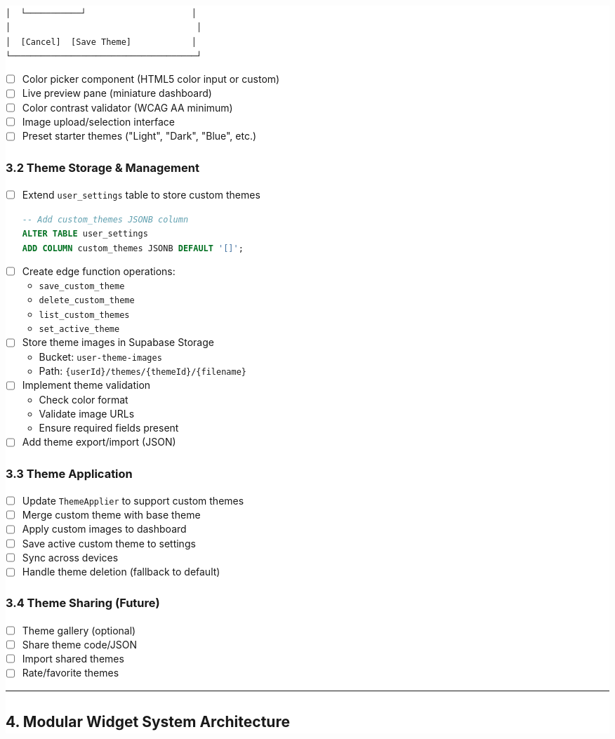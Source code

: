  ```
  │  └───────────┘                     │
  │                                     │
  │  [Cancel]  [Save Theme]            │
  └─────────────────────────────────────┘
  ```
- [ ] Color picker component (HTML5 color input or custom)
- [ ] Live preview pane (miniature dashboard)
- [ ] Color contrast validator (WCAG AA minimum)
- [ ] Image upload/selection interface
- [ ] Preset starter themes ("Light", "Dark", "Blue", etc.)

### 3.2 Theme Storage & Management
- [ ] Extend `user_settings` table to store custom themes
  ```sql
  -- Add custom_themes JSONB column
  ALTER TABLE user_settings
  ADD COLUMN custom_themes JSONB DEFAULT '[]';
  ```
- [ ] Create edge function operations:
  - `save_custom_theme`
  - `delete_custom_theme`
  - `list_custom_themes`
  - `set_active_theme`
- [ ] Store theme images in Supabase Storage
  - Bucket: `user-theme-images`
  - Path: `{userId}/themes/{themeId}/{filename}`
- [ ] Implement theme validation
  - Check color format
  - Validate image URLs
  - Ensure required fields present
- [ ] Add theme export/import (JSON)

### 3.3 Theme Application
- [ ] Update `ThemeApplier` to support custom themes
- [ ] Merge custom theme with base theme
- [ ] Apply custom images to dashboard
- [ ] Save active custom theme to settings
- [ ] Sync across devices
- [ ] Handle theme deletion (fallback to default)

### 3.4 Theme Sharing (Future)
- [ ] Theme gallery (optional)
- [ ] Share theme code/JSON
- [ ] Import shared themes
- [ ] Rate/favorite themes

---

## 4. Modular Widget System Architecture
